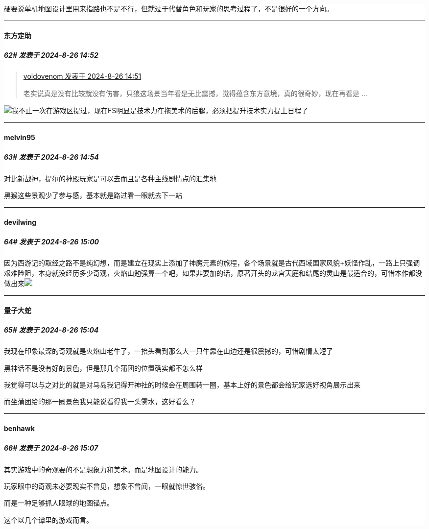 硬要说单机地图设计里用来指路也不是不行，但就过于代替角色和玩家的思考过程了，不是很好的一个方向。

*****

####  东方定助  
##### 62#       发表于 2024-8-26 14:52

<blockquote><a href="httphttps://bbs.saraba1st.com/2b/forum.php?mod=redirect&amp;goto=findpost&amp;pid=66018908&amp;ptid=2196588" target="_blank">voldovenom 发表于 2024-8-26 14:51</a>

老实说真是没有比较就没有伤害，只狼这场景当年看是无比震撼，觉得蕴含东方意境，真的很奇妙，现在再看是 ...</blockquote>
<img src="https://static.saraba1st.com/image/smiley/face2017/001.png" referrerpolicy="no-referrer">我不止一次在游戏区提过，现在FS明显是技术力在拖美术的后腿，必须把提升技术实力提上日程了


*****

####  melvin95  
##### 63#       发表于 2024-8-26 14:54

对比新战神，提尔的神殿玩家是可以去而且是各种主线剧情点的汇集地

黑猴这些景观少了参与感，基本就是路过看一眼就去下一站


*****

####  devilwing  
##### 64#       发表于 2024-8-26 15:00

因为西游记的取经之路不是纯幻想，而是建立在现实上添加了神魔元素的旅程，各个场景就是古代西域国家风貌+妖怪作乱，一路上只强调艰难险阻，本身就没经历多少奇观，火焰山勉强算一个吧，如果非要加的话，原著开头的龙宫天庭和结尾的灵山是最适合的，可惜本作都没做出来<img src="https://static.saraba1st.com/image/smiley/face2017/001.png" referrerpolicy="no-referrer">


*****

####  量子大蛇  
##### 65#       发表于 2024-8-26 15:04

我现在印象最深的奇观就是火焰山老牛了，一抬头看到那么大一只牛靠在山边还是很震撼的，可惜剧情太短了

黑神话不是没有好的景色，但是那几个蒲团的位置确实都不怎么样

我觉得可以与之对比的就是对马岛我记得开神社的时候会在周围转一圈，基本上好的景色都会给玩家选好视角展示出来

而坐蒲团给的那一圈景色我只能说看得我一头雾水，这好看么？

*****

####  benhawk  
##### 66#       发表于 2024-8-26 15:07

其实游戏中的奇观要的不是想象力和美术。而是地图设计的能力。

玩家眼中的奇观未必要现实不曾见，想象不曾闻，一眼就惊世骇俗。

而是一种足够抓人眼球的地图锚点。

这个以几个谭里的游戏而言。
